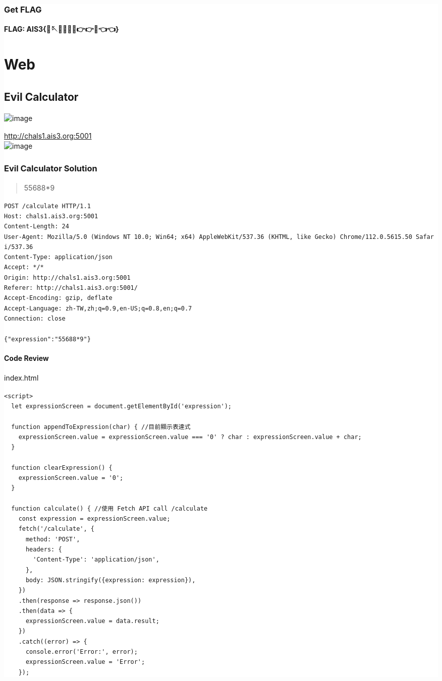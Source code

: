### Get FLAG
**FLAG: AIS3{🫵🪡🉐🤙🤙🤙👉👉🚩👈👈}**


# Web
## Evil Calculator
![image](https://hackmd.io/_uploads/rkx0KeJN0.png)

http://chals1.ais3.org:5001 \
![image](https://hackmd.io/_uploads/rknv9l14R.png)

### Evil Calculator Solution
> 55688*9

```
POST /calculate HTTP/1.1
Host: chals1.ais3.org:5001
Content-Length: 24
User-Agent: Mozilla/5.0 (Windows NT 10.0; Win64; x64) AppleWebKit/537.36 (KHTML, like Gecko) Chrome/112.0.5615.50 Safari/537.36
Content-Type: application/json
Accept: */*
Origin: http://chals1.ais3.org:5001
Referer: http://chals1.ais3.org:5001/
Accept-Encoding: gzip, deflate
Accept-Language: zh-TW,zh;q=0.9,en-US;q=0.8,en;q=0.7
Connection: close

{"expression":"55688*9"}
```
#### Code Review
index.html
```html=73
<script>
  let expressionScreen = document.getElementById('expression'); 

  function appendToExpression(char) { //目前顯示表達式
    expressionScreen.value = expressionScreen.value === '0' ? char : expressionScreen.value + char;
  }

  function clearExpression() {
    expressionScreen.value = '0';
  }

  function calculate() { //使用 Fetch API call /calculate
    const expression = expressionScreen.value;
    fetch('/calculate', {
      method: 'POST',
      headers: {
        'Content-Type': 'application/json',
      },
      body: JSON.stringify({expression: expression}),
    })
    .then(response => response.json())
    .then(data => {
      expressionScreen.value = data.result;
    })
    .catch((error) => {
      console.error('Error:', error);
      expressionScreen.value = 'Error';
    });
```